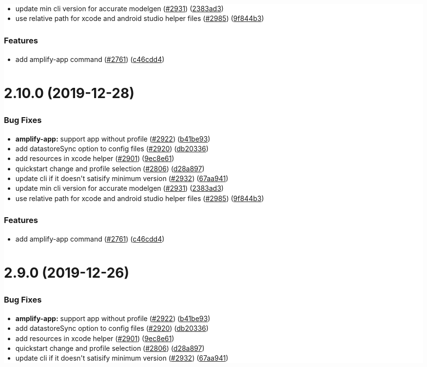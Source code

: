 - update min cli version for accurate modelgen ([#2931](https://github.com/aws-amplify/amplify-cli/issues/2931)) ([2383ad3](https://github.com/aws-amplify/amplify-cli/commit/2383ad3b92b0c939004b8b9c7ac19f8a795820a0))
- use relative path for xcode and android studio helper files ([#2985](https://github.com/aws-amplify/amplify-cli/issues/2985)) ([9f844b3](https://github.com/aws-amplify/amplify-cli/commit/9f844b3e9dbf3f3e01a37c883f85f3888e376d7c))

### Features

- add amplify-app command ([#2761](https://github.com/aws-amplify/amplify-cli/issues/2761)) ([c46cdd4](https://github.com/aws-amplify/amplify-cli/commit/c46cdd421bce40d7995b3e75f0ea7f4f646d2308))

# 2.10.0 (2019-12-28)

### Bug Fixes

- **amplify-app:** support app without profile ([#2922](https://github.com/aws-amplify/amplify-cli/issues/2922)) ([b41be93](https://github.com/aws-amplify/amplify-cli/commit/b41be93205e0f89dd033bfae0c52be09549792f2))
- add datastoreSync option to config files ([#2920](https://github.com/aws-amplify/amplify-cli/issues/2920)) ([db20336](https://github.com/aws-amplify/amplify-cli/commit/db20336a410dafc0597941b98447faf32094cbcd))
- add resources in xcode helper ([#2901](https://github.com/aws-amplify/amplify-cli/issues/2901)) ([9ec8e61](https://github.com/aws-amplify/amplify-cli/commit/9ec8e616c8485beb614ab8c0d703e429e6e52ada))
- quickstart change and profile selection ([#2806](https://github.com/aws-amplify/amplify-cli/issues/2806)) ([d28a897](https://github.com/aws-amplify/amplify-cli/commit/d28a8975cdd79b853465200fb7138373a79587b6))
- update cli if it doesn't satisify minimum version ([#2932](https://github.com/aws-amplify/amplify-cli/issues/2932)) ([67aa941](https://github.com/aws-amplify/amplify-cli/commit/67aa94196430e6e9e68d2cae2ca8ab75120b032e))
- update min cli version for accurate modelgen ([#2931](https://github.com/aws-amplify/amplify-cli/issues/2931)) ([2383ad3](https://github.com/aws-amplify/amplify-cli/commit/2383ad3b92b0c939004b8b9c7ac19f8a795820a0))
- use relative path for xcode and android studio helper files ([#2985](https://github.com/aws-amplify/amplify-cli/issues/2985)) ([9f844b3](https://github.com/aws-amplify/amplify-cli/commit/9f844b3e9dbf3f3e01a37c883f85f3888e376d7c))

### Features

- add amplify-app command ([#2761](https://github.com/aws-amplify/amplify-cli/issues/2761)) ([c46cdd4](https://github.com/aws-amplify/amplify-cli/commit/c46cdd421bce40d7995b3e75f0ea7f4f646d2308))

# 2.9.0 (2019-12-26)

### Bug Fixes

- **amplify-app:** support app without profile ([#2922](https://github.com/aws-amplify/amplify-cli/issues/2922)) ([b41be93](https://github.com/aws-amplify/amplify-cli/commit/b41be93205e0f89dd033bfae0c52be09549792f2))
- add datastoreSync option to config files ([#2920](https://github.com/aws-amplify/amplify-cli/issues/2920)) ([db20336](https://github.com/aws-amplify/amplify-cli/commit/db20336a410dafc0597941b98447faf32094cbcd))
- add resources in xcode helper ([#2901](https://github.com/aws-amplify/amplify-cli/issues/2901)) ([9ec8e61](https://github.com/aws-amplify/amplify-cli/commit/9ec8e616c8485beb614ab8c0d703e429e6e52ada))
- quickstart change and profile selection ([#2806](https://github.com/aws-amplify/amplify-cli/issues/2806)) ([d28a897](https://github.com/aws-amplify/amplify-cli/commit/d28a8975cdd79b853465200fb7138373a79587b6))
- update cli if it doesn't satisify minimum version ([#2932](https://github.com/aws-amplify/amplify-cli/issues/2932)) ([67aa941](https://github.com/aws-amplify/amplify-cli/commit/67aa94196430e6e9e68d2cae2ca8ab75120b032e))